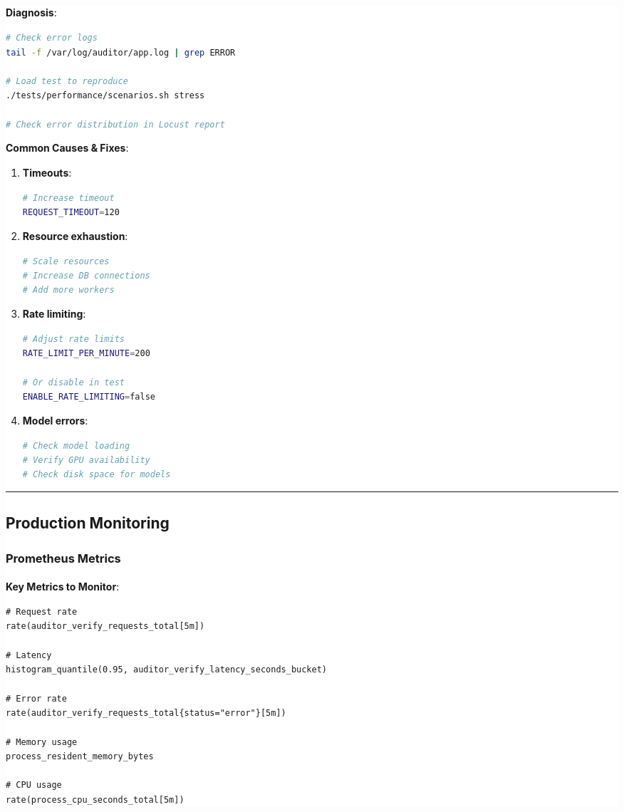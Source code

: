 **Diagnosis**:

```bash
# Check error logs
tail -f /var/log/auditor/app.log | grep ERROR

# Load test to reproduce
./tests/performance/scenarios.sh stress

# Check error distribution in Locust report
```

**Common Causes & Fixes**:

1. **Timeouts**:
   ```bash
   # Increase timeout
   REQUEST_TIMEOUT=120
   ```

2. **Resource exhaustion**:
   ```bash
   # Scale resources
   # Increase DB connections
   # Add more workers
   ```

3. **Rate limiting**:
   ```bash
   # Adjust rate limits
   RATE_LIMIT_PER_MINUTE=200

   # Or disable in test
   ENABLE_RATE_LIMITING=false
   ```

4. **Model errors**:
   ```bash
   # Check model loading
   # Verify GPU availability
   # Check disk space for models
   ```

---

## Production Monitoring

### Prometheus Metrics

**Key Metrics to Monitor**:

```promql
# Request rate
rate(auditor_verify_requests_total[5m])

# Latency
histogram_quantile(0.95, auditor_verify_latency_seconds_bucket)

# Error rate
rate(auditor_verify_requests_total{status="error"}[5m])

# Memory usage
process_resident_memory_bytes

# CPU usage
rate(process_cpu_seconds_total[5m])
```
